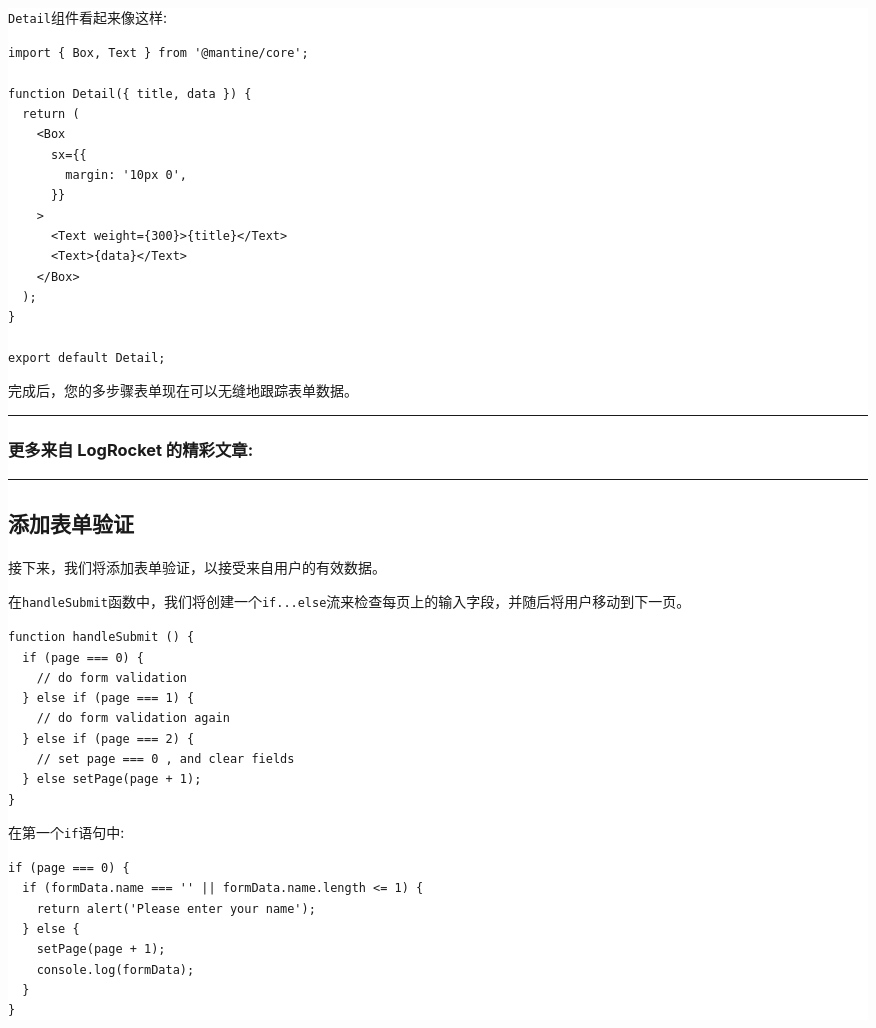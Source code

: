 `Detail`组件看起来像这样:

```
import { Box, Text } from '@mantine/core';

function Detail({ title, data }) {
  return (
    <Box
      sx={{
        margin: '10px 0',
      }}
    >
      <Text weight={300}>{title}</Text>
      <Text>{data}</Text>
    </Box>
  );
}

export default Detail;

```

完成后，您的多步骤表单现在可以无缝地跟踪表单数据。

* * *

### 更多来自 LogRocket 的精彩文章:

* * *

## 添加表单验证

接下来，我们将添加表单验证，以接受来自用户的有效数据。

在`handleSubmit`函数中，我们将创建一个`if...else`流来检查每页上的输入字段，并随后将用户移动到下一页。

```
function handleSubmit () {
  if (page === 0) {
    // do form validation
  } else if (page === 1) {
    // do form validation again
  } else if (page === 2) {
    // set page === 0 , and clear fields
  } else setPage(page + 1);
} 

```

在第一个`if`语句中:

```
if (page === 0) {
  if (formData.name === '' || formData.name.length <= 1) {
    return alert('Please enter your name');
  } else {
    setPage(page + 1);
    console.log(formData);
  }
}

```
